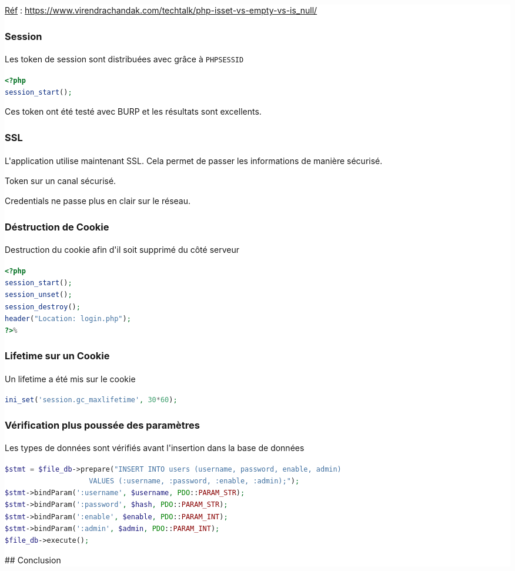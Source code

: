<u>Réf</u> : https://www.virendrachandak.com/techtalk/php-isset-vs-empty-vs-is_null/

### Session 

Les token de session sont distribuées avec grâce à ```PHPSESSID```

```php
<?php
session_start();
```

Ces token ont été testé avec BURP et les résultats sont excellents.

### SSL 

L'application utilise maintenant SSL. Cela permet de passer les informations de manière sécurisé.

Token sur un canal sécurisé.

Credentials ne passe plus en clair sur le réseau.

###  Déstruction de Cookie

Destruction du cookie afin d'il soit supprimé du côté serveur

```php
<?php
session_start();
session_unset();
session_destroy();
header("Location: login.php");
?>%
```

### Lifetime sur un Cookie

Un lifetime a été mis sur le cookie

```php
ini_set('session.gc_maxlifetime', 30*60);
```

### Vérification plus poussée des paramètres

Les types de données sont vérifiés avant l'insertion dans la base de données

```php
$stmt = $file_db->prepare("INSERT INTO users (username, password, enable, admin)
					VALUES (:username, :password, :enable, :admin);");
$stmt->bindParam(':username', $username, PDO::PARAM_STR);
$stmt->bindParam(':password', $hash, PDO::PARAM_STR);
$stmt->bindParam(':enable', $enable, PDO::PARAM_INT);
$stmt->bindParam(':admin', $admin, PDO::PARAM_INT);
$file_db->execute();
```

## Conclusion 
